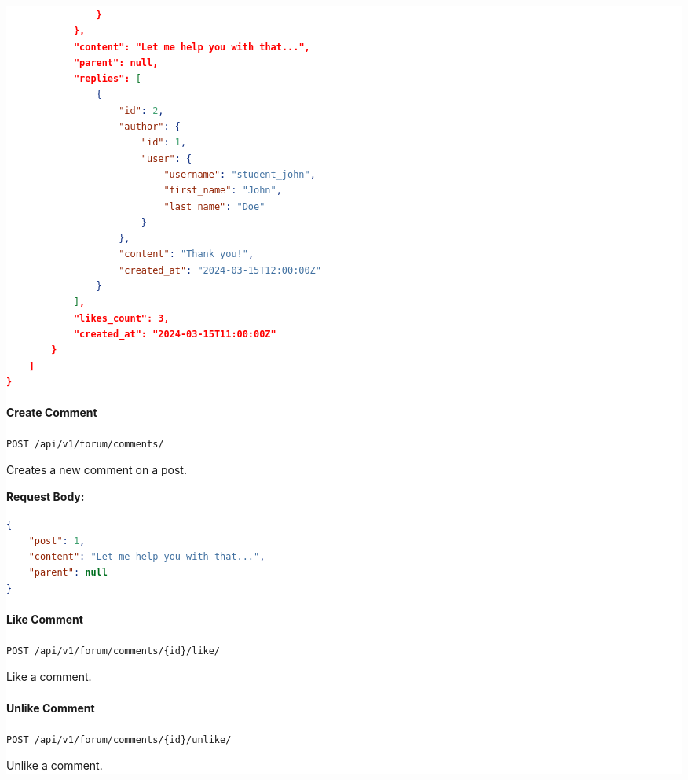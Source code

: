 ```json
                }
            },
            "content": "Let me help you with that...",
            "parent": null,
            "replies": [
                {
                    "id": 2,
                    "author": {
                        "id": 1,
                        "user": {
                            "username": "student_john",
                            "first_name": "John",
                            "last_name": "Doe"
                        }
                    },
                    "content": "Thank you!",
                    "created_at": "2024-03-15T12:00:00Z"
                }
            ],
            "likes_count": 3,
            "created_at": "2024-03-15T11:00:00Z"
        }
    ]
}
```

#### Create Comment
```http
POST /api/v1/forum/comments/
```
Creates a new comment on a post.

**Request Body:**
```json
{
    "post": 1,
    "content": "Let me help you with that...",
    "parent": null
}
```

#### Like Comment
```http
POST /api/v1/forum/comments/{id}/like/
```
Like a comment.

#### Unlike Comment
```http
POST /api/v1/forum/comments/{id}/unlike/
```
Unlike a comment.
